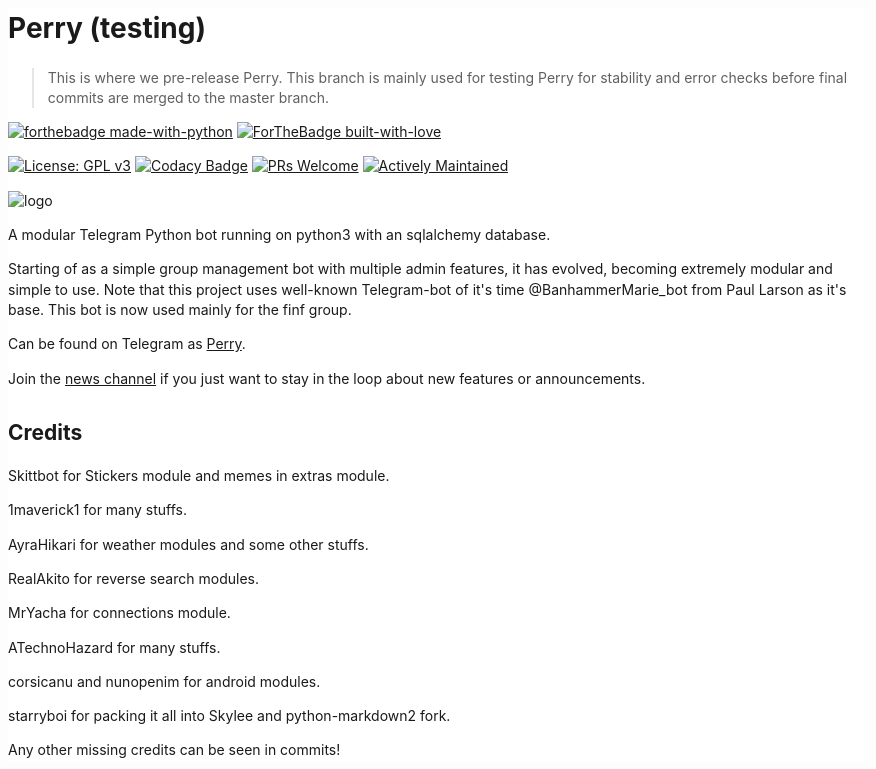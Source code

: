 # Perry (testing)
> This is where we pre-release Perry. This branch is mainly used for testing Perry for stability and error checks before final commits are merged to the master branch.

[![forthebadge made-with-python](http://ForTheBadge.com/images/badges/made-with-python.svg)](https://www.python.org/)
[![ForTheBadge built-with-love](http://ForTheBadge.com/images/badges/built-with-love.svg)](https://GitHub.com/Naereen/)

[![License: GPL v3](https://img.shields.io/badge/License-GPLv3-blue.svg)](https://www.gnu.org/licenses/gpl-3.0)
[![Codacy Badge](https://app.codacy.com/project/badge/Grade/ac5b62f098ca476098e3e4e92b9a149c)](https://www.codacy.com/manual/marchingon12/Perry?utm_source=github.com&amp;utm_medium=referral&amp;utm_content=marchingon12/Perry&amp;utm_campaign=Badge_Grade)
[![PRs Welcome](https://img.shields.io/badge/PRs-welcome-brightgreen.svg?style=flat)](http://makeapullrequest.com)
[![Actively Maintained](https://img.shields.io/badge/Maintenance%20Level-Actively%20Maintained-green.svg)](https://gist.github.com/cheerfulstoic/d107229326a01ff0f333a1d3476e068d)

![logo](https://telegra.ph/file/39c9eb2839d62825da531.png)


A modular Telegram Python bot running on python3 with an sqlalchemy database.

Starting of as a simple group management bot with multiple admin features, it has evolved, becoming extremely modular and
simple to use. Note that this project uses well-known Telegram-bot of it's time @BanhammerMarie_bot from Paul Larson as it's base.
This bot is now used mainly for the finf group.

Can be found on Telegram as [Perry](https://t.me/PlatapusBot).

Join the [news channel](https://t.me/FinfBotNews) if you just want to stay in the loop about new features or
announcements.

## Credits

Skittbot for Stickers module and memes in extras module.

1maverick1 for many stuffs.

AyraHikari for weather modules and some other stuffs.

RealAkito for reverse search modules.

MrYacha for connections module.

ATechnoHazard for many stuffs.

corsicanu and nunopenim for android modules.

starryboi for packing it all into Skylee and python-markdown2 fork.

Any other missing credits can be seen in commits!

